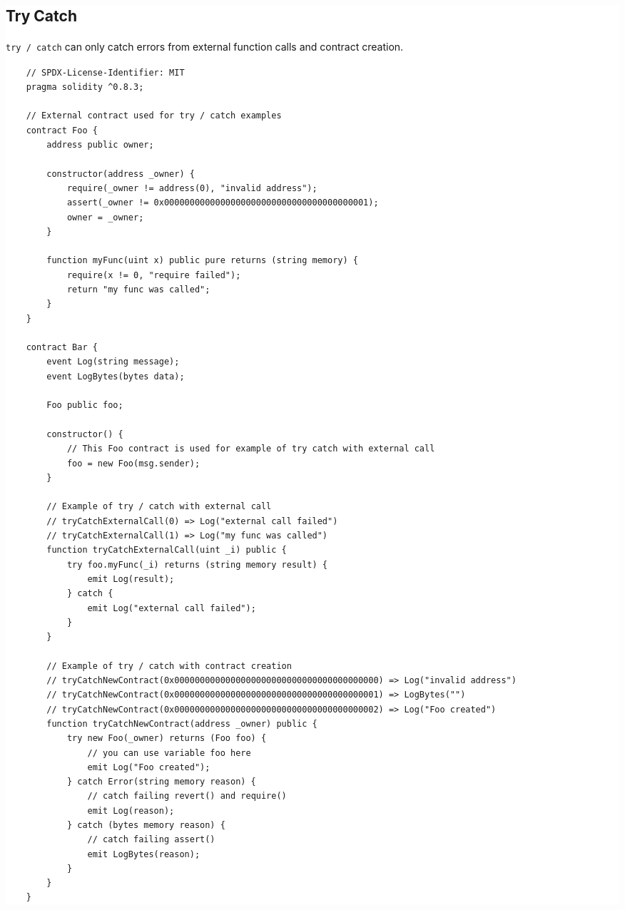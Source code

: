 ## Try Catch

`try / catch` can only catch errors from external function calls and contract creation.

```
    // SPDX-License-Identifier: MIT
    pragma solidity ^0.8.3;

    // External contract used for try / catch examples
    contract Foo {
        address public owner;

        constructor(address _owner) {
            require(_owner != address(0), "invalid address");
            assert(_owner != 0x0000000000000000000000000000000000000001);
            owner = _owner;
        }

        function myFunc(uint x) public pure returns (string memory) {
            require(x != 0, "require failed");
            return "my func was called";
        }
    }

    contract Bar {
        event Log(string message);
        event LogBytes(bytes data);

        Foo public foo;

        constructor() {
            // This Foo contract is used for example of try catch with external call
            foo = new Foo(msg.sender);
        }

        // Example of try / catch with external call
        // tryCatchExternalCall(0) => Log("external call failed")
        // tryCatchExternalCall(1) => Log("my func was called")
        function tryCatchExternalCall(uint _i) public {
            try foo.myFunc(_i) returns (string memory result) {
                emit Log(result);
            } catch {
                emit Log("external call failed");
            }
        }

        // Example of try / catch with contract creation
        // tryCatchNewContract(0x0000000000000000000000000000000000000000) => Log("invalid address")
        // tryCatchNewContract(0x0000000000000000000000000000000000000001) => LogBytes("")
        // tryCatchNewContract(0x0000000000000000000000000000000000000002) => Log("Foo created")
        function tryCatchNewContract(address _owner) public {
            try new Foo(_owner) returns (Foo foo) {
                // you can use variable foo here
                emit Log("Foo created");
            } catch Error(string memory reason) {
                // catch failing revert() and require()
                emit Log(reason);
            } catch (bytes memory reason) {
                // catch failing assert()
                emit LogBytes(reason);
            }
        }
    }
```